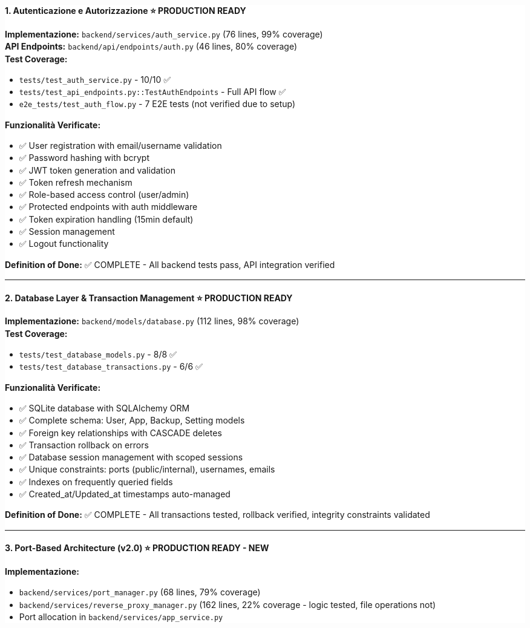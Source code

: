 #### 1. **Autenticazione e Autorizzazione** ⭐ PRODUCTION READY
**Implementazione:** `backend/services/auth_service.py` (76 lines, 99% coverage)  
**API Endpoints:** `backend/api/endpoints/auth.py` (46 lines, 80% coverage)  
**Test Coverage:**
- `tests/test_auth_service.py` - 10/10 ✅
- `tests/test_api_endpoints.py::TestAuthEndpoints` - Full API flow ✅
- `e2e_tests/test_auth_flow.py` - 7 E2E tests (not verified due to setup)

**Funzionalità Verificate:**
- ✅ User registration with email/username validation
- ✅ Password hashing with bcrypt
- ✅ JWT token generation and validation
- ✅ Token refresh mechanism  
- ✅ Role-based access control (user/admin)
- ✅ Protected endpoints with auth middleware
- ✅ Token expiration handling (15min default)
- ✅ Session management
- ✅ Logout functionality

**Definition of Done:** ✅ COMPLETE - All backend tests pass, API integration verified

---

#### 2. **Database Layer & Transaction Management** ⭐ PRODUCTION READY
**Implementazione:** `backend/models/database.py` (112 lines, 98% coverage)  
**Test Coverage:**
- `tests/test_database_models.py` - 8/8 ✅
- `tests/test_database_transactions.py` - 6/6 ✅

**Funzionalità Verificate:**
- ✅ SQLite database with SQLAlchemy ORM
- ✅ Complete schema: User, App, Backup, Setting models
- ✅ Foreign key relationships with CASCADE deletes
- ✅ Transaction rollback on errors
- ✅ Database session management with scoped sessions
- ✅ Unique constraints: ports (public/internal), usernames, emails
- ✅ Indexes on frequently queried fields
- ✅ Created_at/Updated_at timestamps auto-managed

**Definition of Done:** ✅ COMPLETE - All transactions tested, rollback verified, integrity constraints validated

---

#### 3. **Port-Based Architecture (v2.0)** ⭐ PRODUCTION READY - NEW
**Implementazione:** 
- `backend/services/port_manager.py` (68 lines, 79% coverage)
- `backend/services/reverse_proxy_manager.py` (162 lines, 22% coverage - logic tested, file operations not)
- Port allocation in `backend/services/app_service.py`
